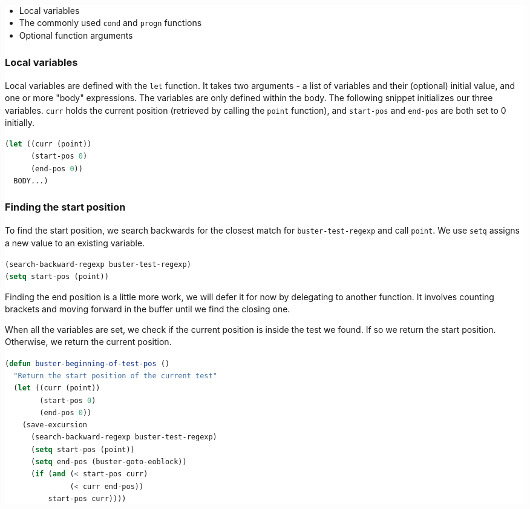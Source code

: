 - Local variables
- The commonly used `cond` and `progn` functions
- Optional function arguments

### Local variables
<a name="local-variables"></a>

Local variables are defined with the `let` function. It takes two arguments - a
list of variables and their (optional) initial value, and one or more "body"
expressions. The variables are only defined within the body. The following
snippet initializes our three variables. `curr` holds the current position
(retrieved by calling the `point` function), and `start-pos` and `end-pos` are
both set to 0 initially.

```lisp
(let ((curr (point))
      (start-pos 0)
      (end-pos 0))
  BODY...)
```

### Finding the start position
<a name="start-position"></a>

To find the start position, we search backwards for the closest match for
`buster-test-regexp` and call `point`. We use `setq` assigns a new value to an
existing variable.

```lisp
(search-backward-regexp buster-test-regexp)
(setq start-pos (point))
```

Finding the end position is a little more work, we will defer it for now by
delegating to another function. It involves counting brackets and moving forward
in the buffer until we find the closing one.

When all the variables are set, we check if the current position is inside the
test we found. If so we return the start position. Otherwise, we return the
current position.

```lisp
(defun buster-beginning-of-test-pos ()
  "Return the start position of the current test"
  (let ((curr (point))
        (start-pos 0)
        (end-pos 0))
    (save-excursion
      (search-backward-regexp buster-test-regexp)
      (setq start-pos (point))
      (setq end-pos (buster-goto-eoblock))
      (if (and (< start-pos curr)
               (< curr end-pos))
          start-pos curr))))
```

